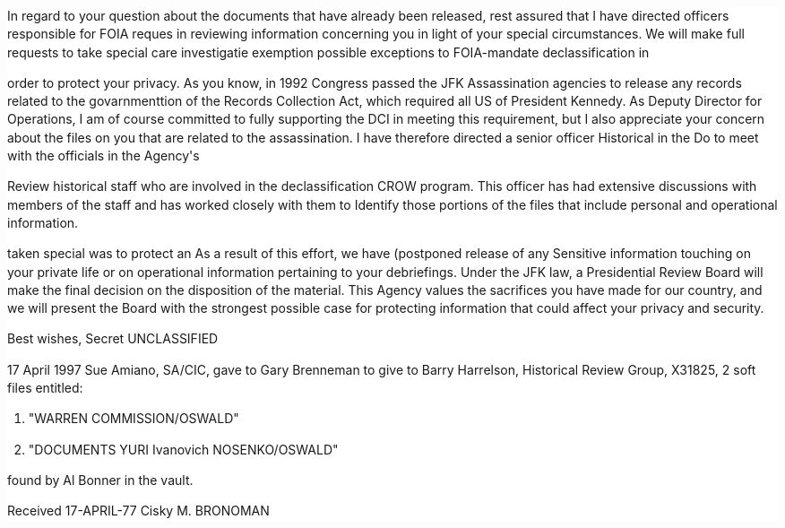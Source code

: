 In regard to your question about the documents that have
already been released, rest assured that I have directed
officers responsible for FOIA reques
in reviewing information concerning you in light of your
special circumstances. We will make full
requests to take special care
investigatie
exemption possible exceptions to FOIA-mandate declassification in

order to protect your privacy.
As you know, in 1992 Congress passed the JFK Assassination
agencies to release any records related to the govarnmenttion of the
Records Collection Act, which required all US
of President Kennedy. As Deputy Director for Operations, I
am of course committed to fully supporting the DCI in
meeting this requirement, but I also appreciate your concern
about the files on you that are related to the
assassination. I have therefore directed a senior officer
Historical in the Do to meet with the officials in the Agency's

Review historical staff who are involved in the declassification
CROW
program. This officer has had extensive discussions with
members of the staff and has worked closely with them to
Identify those portions of the files that include personal
and operational information.

taken special was to protect an
As a result of this effort, we have (postponed release of any
Sensitive information touching on your private life or on operational
information pertaining to your debriefings. Under the JFK
law, a Presidential Review Board will make the final
decision on the disposition of the material. This Agency
values the sacrifices you have made for our country, and we
will present the Board with the strongest possible case for
protecting information that could affect your privacy and
security.

Best wishes,
Secret
UNCLASSIFIED

17 April 1997
Sue Amiano, SA/CIC, gave to Gary Brenneman to give to Barry
Harrelson, Historical Review Group, X31825, 2 soft files
entitled:
1. "WARREN COMMISSION/OSWALD"

2. "DOCUMENTS YURI Ivanovich NOSENKO/OSWALD"

found by Al Bonner in the vault.

Received 17-APRIL-77
Cisky M. BRONOMAN
